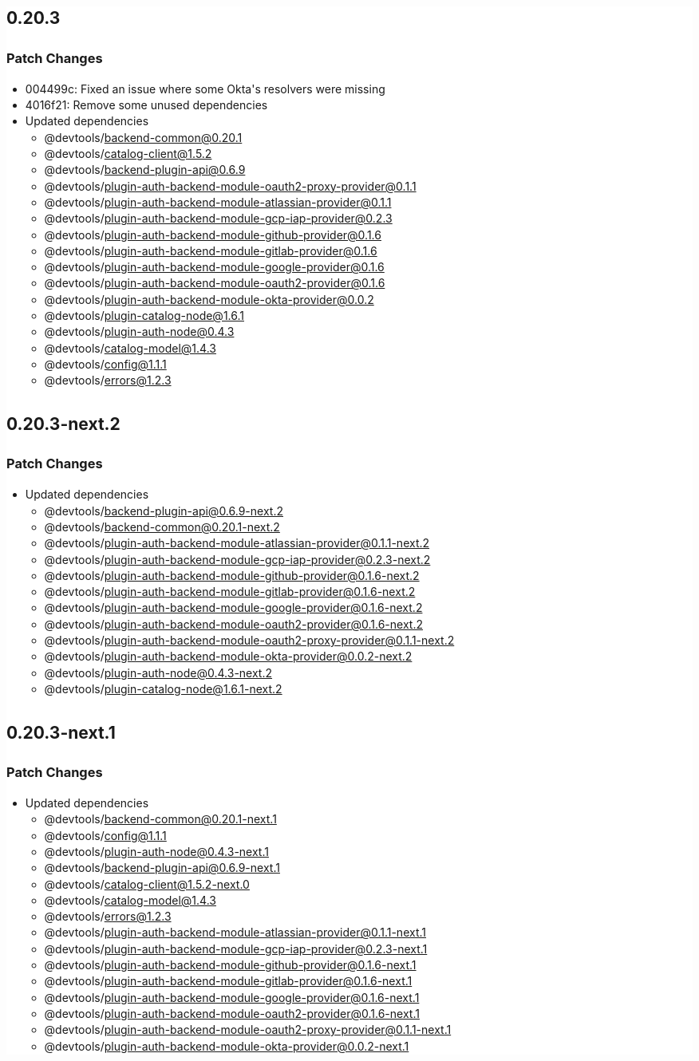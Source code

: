 ## 0.20.3

### Patch Changes

- 004499c: Fixed an issue where some Okta's resolvers were missing
- 4016f21: Remove some unused dependencies
- Updated dependencies
  - @devtools/backend-common@0.20.1
  - @devtools/catalog-client@1.5.2
  - @devtools/backend-plugin-api@0.6.9
  - @devtools/plugin-auth-backend-module-oauth2-proxy-provider@0.1.1
  - @devtools/plugin-auth-backend-module-atlassian-provider@0.1.1
  - @devtools/plugin-auth-backend-module-gcp-iap-provider@0.2.3
  - @devtools/plugin-auth-backend-module-github-provider@0.1.6
  - @devtools/plugin-auth-backend-module-gitlab-provider@0.1.6
  - @devtools/plugin-auth-backend-module-google-provider@0.1.6
  - @devtools/plugin-auth-backend-module-oauth2-provider@0.1.6
  - @devtools/plugin-auth-backend-module-okta-provider@0.0.2
  - @devtools/plugin-catalog-node@1.6.1
  - @devtools/plugin-auth-node@0.4.3
  - @devtools/catalog-model@1.4.3
  - @devtools/config@1.1.1
  - @devtools/errors@1.2.3

## 0.20.3-next.2

### Patch Changes

- Updated dependencies
  - @devtools/backend-plugin-api@0.6.9-next.2
  - @devtools/backend-common@0.20.1-next.2
  - @devtools/plugin-auth-backend-module-atlassian-provider@0.1.1-next.2
  - @devtools/plugin-auth-backend-module-gcp-iap-provider@0.2.3-next.2
  - @devtools/plugin-auth-backend-module-github-provider@0.1.6-next.2
  - @devtools/plugin-auth-backend-module-gitlab-provider@0.1.6-next.2
  - @devtools/plugin-auth-backend-module-google-provider@0.1.6-next.2
  - @devtools/plugin-auth-backend-module-oauth2-provider@0.1.6-next.2
  - @devtools/plugin-auth-backend-module-oauth2-proxy-provider@0.1.1-next.2
  - @devtools/plugin-auth-backend-module-okta-provider@0.0.2-next.2
  - @devtools/plugin-auth-node@0.4.3-next.2
  - @devtools/plugin-catalog-node@1.6.1-next.2

## 0.20.3-next.1

### Patch Changes

- Updated dependencies
  - @devtools/backend-common@0.20.1-next.1
  - @devtools/config@1.1.1
  - @devtools/plugin-auth-node@0.4.3-next.1
  - @devtools/backend-plugin-api@0.6.9-next.1
  - @devtools/catalog-client@1.5.2-next.0
  - @devtools/catalog-model@1.4.3
  - @devtools/errors@1.2.3
  - @devtools/plugin-auth-backend-module-atlassian-provider@0.1.1-next.1
  - @devtools/plugin-auth-backend-module-gcp-iap-provider@0.2.3-next.1
  - @devtools/plugin-auth-backend-module-github-provider@0.1.6-next.1
  - @devtools/plugin-auth-backend-module-gitlab-provider@0.1.6-next.1
  - @devtools/plugin-auth-backend-module-google-provider@0.1.6-next.1
  - @devtools/plugin-auth-backend-module-oauth2-provider@0.1.6-next.1
  - @devtools/plugin-auth-backend-module-oauth2-proxy-provider@0.1.1-next.1
  - @devtools/plugin-auth-backend-module-okta-provider@0.0.2-next.1
